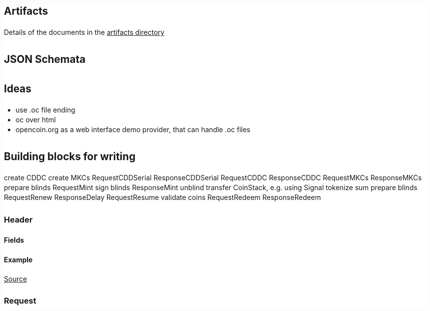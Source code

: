 ## Artifacts

Details of the documents in the [artifacts directory](artifacts)

## JSON Schemata

## Ideas

- use .oc file ending
- oc over html
- opencoin.org as a web interface demo provider, that can handle .oc files

## Building blocks for writing

create CDDC
create MKCs
RequestCDDSerial
ResponseCDDSerial
RequestCDDC
ResponseCDDC
RequestMKCs
ResponseMKCs
prepare blinds
RequestMint
sign blinds
ResponseMint
unblind
transfer CoinStack, e.g. using Signal
tokenize sum
prepare blinds
RequestRenew
ResponseDelay
RequestResume
validate coins
RequestRedeem
ResponseRedeem

### Header

#### Fields

#### Example

```json

```
[Source]()

### Request
